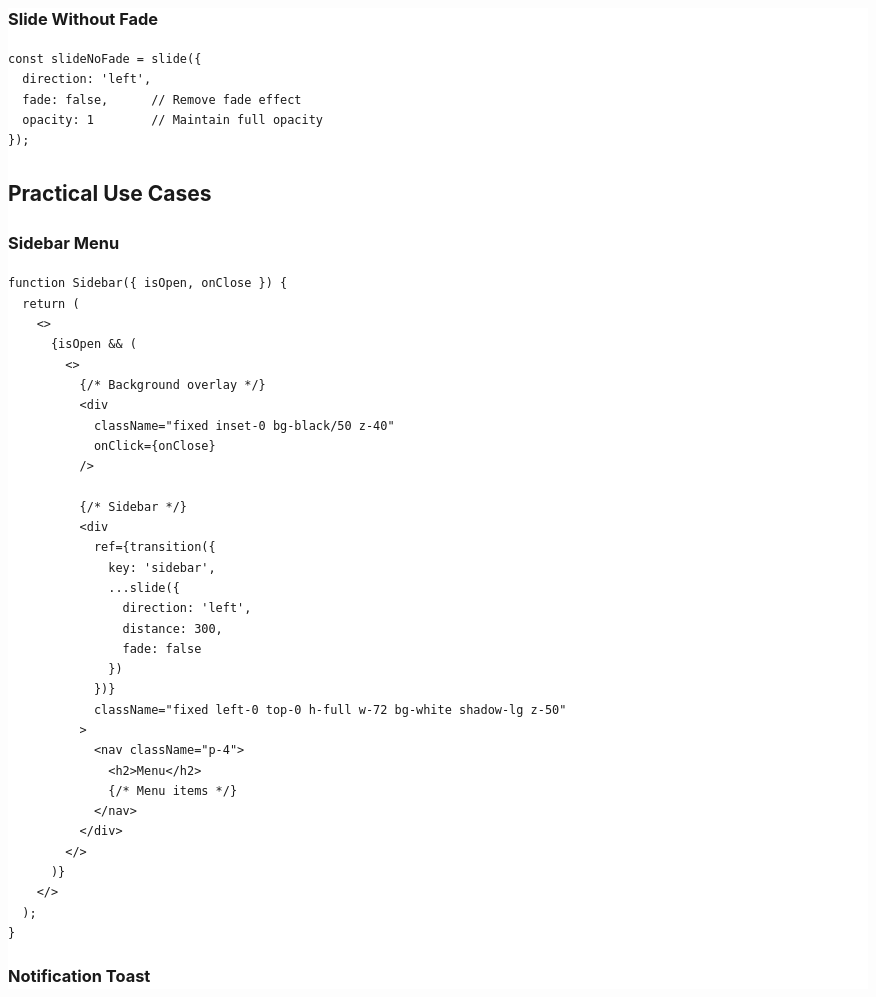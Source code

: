 ### Slide Without Fade

```tsx
const slideNoFade = slide({
  direction: 'left',
  fade: false,      // Remove fade effect
  opacity: 1        // Maintain full opacity
});
```

## Practical Use Cases

### Sidebar Menu

```tsx
function Sidebar({ isOpen, onClose }) {
  return (
    <>
      {isOpen && (
        <>
          {/* Background overlay */}
          <div 
            className="fixed inset-0 bg-black/50 z-40"
            onClick={onClose}
          />
          
          {/* Sidebar */}
          <div 
            ref={transition({ 
              key: 'sidebar', 
              ...slide({ 
                direction: 'left', 
                distance: 300,
                fade: false 
              }) 
            })}
            className="fixed left-0 top-0 h-full w-72 bg-white shadow-lg z-50"
          >
            <nav className="p-4">
              <h2>Menu</h2>
              {/* Menu items */}
            </nav>
          </div>
        </>
      )}
    </>
  );
}
```

### Notification Toast
